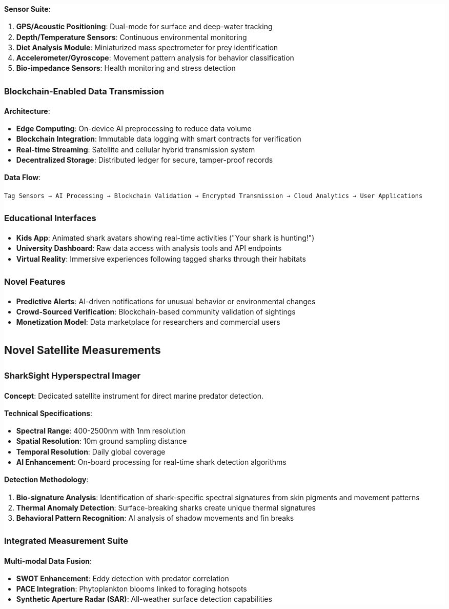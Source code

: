 **Sensor Suite**:
1. **GPS/Acoustic Positioning**: Dual-mode for surface and deep-water tracking
2. **Depth/Temperature Sensors**: Continuous environmental monitoring
3. **Diet Analysis Module**: Miniaturized mass spectrometer for prey identification
4. **Accelerometer/Gyroscope**: Movement pattern analysis for behavior classification
5. **Bio-impedance Sensors**: Health monitoring and stress detection

### Blockchain-Enabled Data Transmission
**Architecture**:
- **Edge Computing**: On-device AI preprocessing to reduce data volume
- **Blockchain Integration**: Immutable data logging with smart contracts for verification
- **Real-time Streaming**: Satellite and cellular hybrid transmission system
- **Decentralized Storage**: Distributed ledger for secure, tamper-proof records

**Data Flow**:
```
Tag Sensors → AI Processing → Blockchain Validation → Encrypted Transmission → Cloud Analytics → User Applications
```

### Educational Interfaces
- **Kids App**: Animated shark avatars showing real-time activities ("Your shark is hunting!")
- **University Dashboard**: Raw data access with analysis tools and API endpoints
- **Virtual Reality**: Immersive experiences following tagged sharks through their habitats

### Novel Features
- **Predictive Alerts**: AI-driven notifications for unusual behavior or environmental changes
- **Crowd-Sourced Verification**: Blockchain-based community validation of sightings
- **Monetization Model**: Data marketplace for researchers and commercial users

## Novel Satellite Measurements

### SharkSight Hyperspectral Imager
**Concept**: Dedicated satellite instrument for direct marine predator detection.

**Technical Specifications**:
- **Spectral Range**: 400-2500nm with 1nm resolution
- **Spatial Resolution**: 10m ground sampling distance
- **Temporal Resolution**: Daily global coverage
- **AI Enhancement**: On-board processing for real-time shark detection algorithms

**Detection Methodology**:
1. **Bio-signature Analysis**: Identification of shark-specific spectral signatures from skin pigments and movement patterns
2. **Thermal Anomaly Detection**: Surface-breaking sharks create unique thermal signatures
3. **Behavioral Pattern Recognition**: AI analysis of shadow movements and fin breaks

### Integrated Measurement Suite
**Multi-modal Data Fusion**:
- **SWOT Enhancement**: Eddy detection with predator correlation
- **PACE Integration**: Phytoplankton blooms linked to foraging hotspots
- **Synthetic Aperture Radar (SAR)**: All-weather surface detection capabilities
